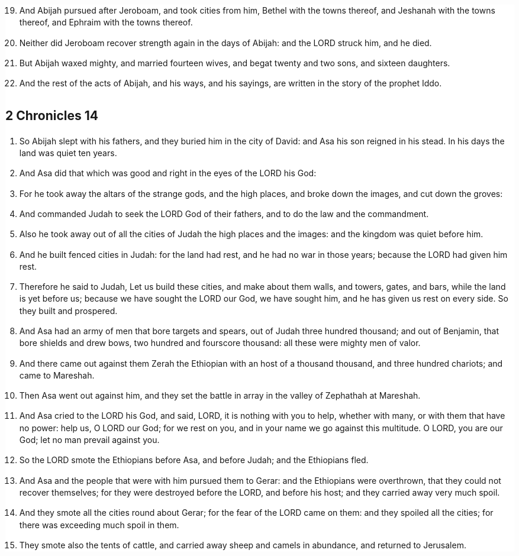 19. And Abijah pursued after Jeroboam, and took cities from him, Bethel with the towns thereof, and Jeshanah with the towns thereof, and Ephraim with the towns thereof.

20. Neither did Jeroboam recover strength again in the days of Abijah: and the LORD struck him, and he died.

21. But Abijah waxed mighty, and married fourteen wives, and begat twenty and two sons, and sixteen daughters.

22. And the rest of the acts of Abijah, and his ways, and his sayings, are written in the story of the prophet Iddo.

## 2 Chronicles 14

1. So Abijah slept with his fathers, and they buried him in the city of David: and Asa his son reigned in his stead. In his days the land was quiet ten years.

2. And Asa did that which was good and right in the eyes of the LORD his God:

3. For he took away the altars of the strange gods, and the high places, and broke down the images, and cut down the groves:

4. And commanded Judah to seek the LORD God of their fathers, and to do the law and the commandment.

5. Also he took away out of all the cities of Judah the high places and the images: and the kingdom was quiet before him.

6. And he built fenced cities in Judah: for the land had rest, and he had no war in those years; because the LORD had given him rest.

7. Therefore he said to Judah, Let us build these cities, and make about them walls, and towers, gates, and bars, while the land is yet before us; because we have sought the LORD our God, we have sought him, and he has given us rest on every side. So they built and prospered.

8. And Asa had an army of men that bore targets and spears, out of Judah three hundred thousand; and out of Benjamin, that bore shields and drew bows, two hundred and fourscore thousand: all these were mighty men of valor.

9. And there came out against them Zerah the Ethiopian with an host of a thousand thousand, and three hundred chariots; and came to Mareshah.

10. Then Asa went out against him, and they set the battle in array in the valley of Zephathah at Mareshah.

11. And Asa cried to the LORD his God, and said, LORD, it is nothing with you to help, whether with many, or with them that have no power: help us, O LORD our God; for we rest on you, and in your name we go against this multitude. O LORD, you are our God; let no man prevail against you.

12. So the LORD smote the Ethiopians before Asa, and before Judah; and the Ethiopians fled.

13. And Asa and the people that were with him pursued them to Gerar: and the Ethiopians were overthrown, that they could not recover themselves; for they were destroyed before the LORD, and before his host; and they carried away very much spoil.

14. And they smote all the cities round about Gerar; for the fear of the LORD came on them: and they spoiled all the cities; for there was exceeding much spoil in them.

15. They smote also the tents of cattle, and carried away sheep and camels in abundance, and returned to Jerusalem.
